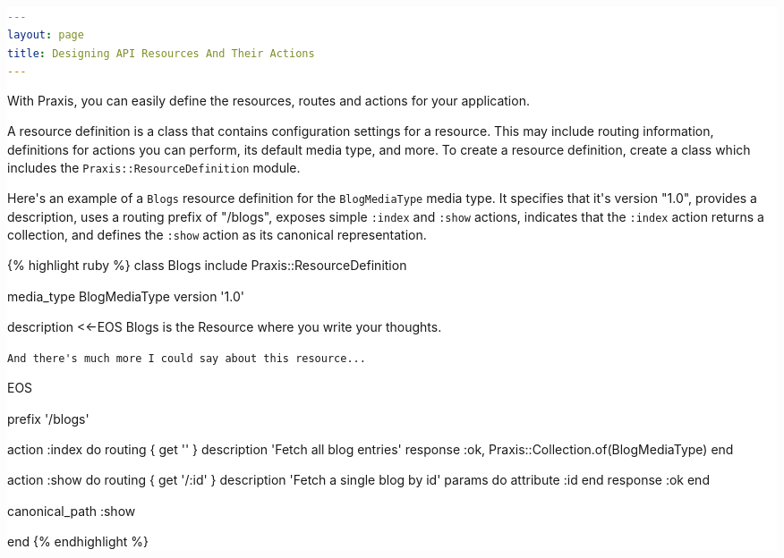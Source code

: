 ```yaml
---
layout: page
title: Designing API Resources And Their Actions
---
```

With Praxis, you can easily define the resources, routes and actions for your
application.

A resource definition is a class that contains configuration settings for a
resource. This may include routing information, definitions for actions you can
perform, its default media type, and more. To create a resource definition,
create a class which includes the `Praxis::ResourceDefinition` module.

Here's an example of a `Blogs` resource definition for the `BlogMediaType` media
type. It specifies that it's version "1.0", provides a description, uses a
routing prefix of "/blogs", exposes simple `:index` and `:show` actions,
indicates that the `:index` action returns a collection, and defines the `:show`
action as its canonical representation.


{% highlight ruby %}
class Blogs
  include Praxis::ResourceDefinition

  media_type BlogMediaType
  version '1.0'

  description <<-EOS
    Blogs is the Resource where you write your thoughts.

    And there's much more I could say about this resource...
  EOS

  prefix '/blogs'

  action :index do
    routing { get '' }
    description 'Fetch all blog entries'
    response :ok, Praxis::Collection.of(BlogMediaType)
  end

  action :show do
    routing { get '/:id' }
    description 'Fetch a single blog by id'
    params do
      attribute :id
    end
    response :ok
  end

  canonical_path :show

end
{% endhighlight %}

